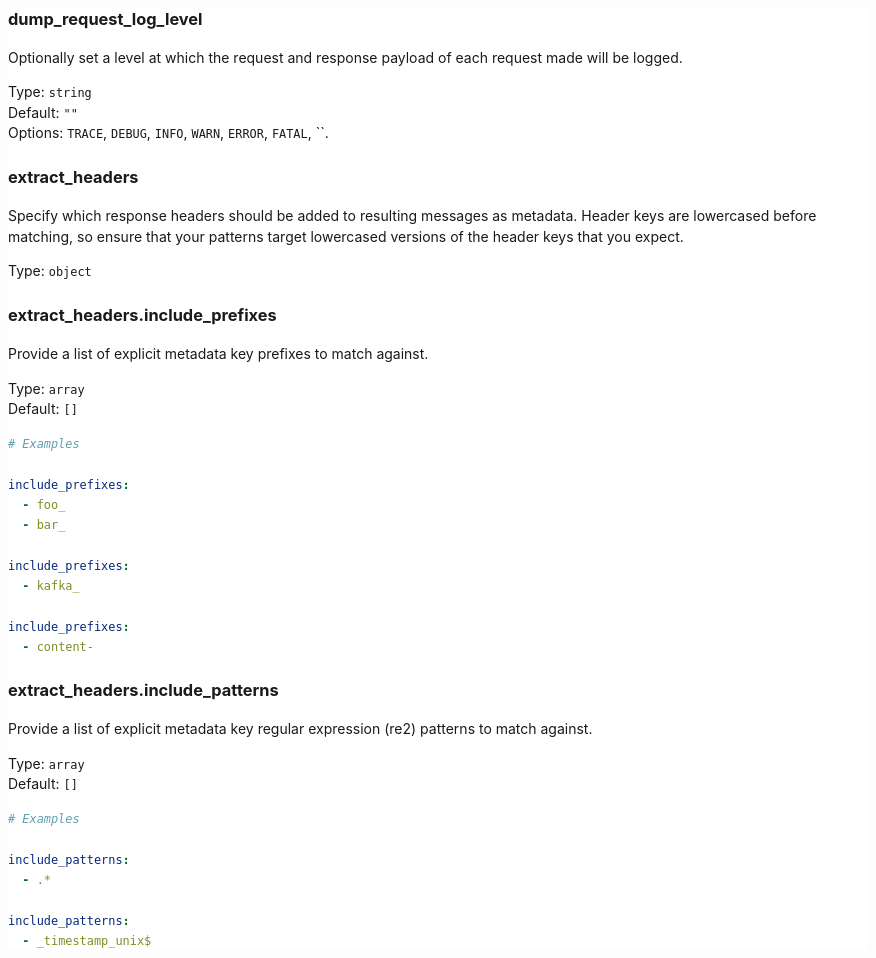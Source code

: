 ### dump_request_log_level

Optionally set a level at which the request and response payload of each request made will be logged.


Type: `string`  
Default: `""`  
Options: `TRACE`, `DEBUG`, `INFO`, `WARN`, `ERROR`, `FATAL`, ``.


### extract_headers

Specify which response headers should be added to resulting messages as metadata. Header keys are lowercased before matching, so ensure that your patterns target lowercased versions of the header keys that you expect.


Type: `object`  

### extract_headers.include_prefixes

Provide a list of explicit metadata key prefixes to match against.


Type: `array`  
Default: `[]`  

```yml
# Examples

include_prefixes:
  - foo_
  - bar_

include_prefixes:
  - kafka_

include_prefixes:
  - content-
```

### extract_headers.include_patterns

Provide a list of explicit metadata key regular expression (re2) patterns to match against.


Type: `array`  
Default: `[]`  

```yml
# Examples

include_patterns:
  - .*

include_patterns:
  - _timestamp_unix$
```
